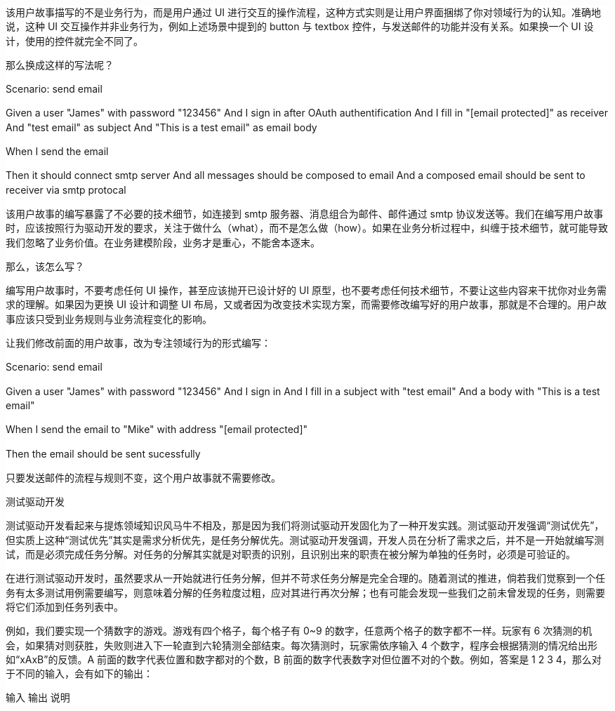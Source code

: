 
该用户故事描写的不是业务行为，而是用户通过 UI 进行交互的操作流程，这种方式实则是让用户界面捆绑了你对领域行为的认知。准确地说，这种 UI 交互操作并非业务行为，例如上述场景中提到的 button 与 textbox 控件，与发送邮件的功能并没有关系。如果换一个 UI 设计，使用的控件就完全不同了。

那么换成这样的写法呢？

Scenario: send email

Given a user "James" with password "123456"
And I sign in after OAuth authentification
And I fill in "[email protected]" as receiver
And "test email" as subject
And "This is a test email" as email body

When I send the email

Then it should connect smtp server
And all messages should be composed to email
And a composed email should be sent to receiver via smtp protocal



该用户故事的编写暴露了不必要的技术细节，如连接到 smtp 服务器、消息组合为邮件、邮件通过 smtp 协议发送等。我们在编写用户故事时，应该按照行为驱动开发的要求，关注于做什么（what），而不是怎么做（how）。如果在业务分析过程中，纠缠于技术细节，就可能导致我们忽略了业务价值。在业务建模阶段，业务才是重心，不能舍本逐末。

那么，该怎么写？

编写用户故事时，不要考虑任何 UI 操作，甚至应该抛开已设计好的 UI 原型，也不要考虑任何技术细节，不要让这些内容来干扰你对业务需求的理解。如果因为更换 UI 设计和调整 UI 布局，又或者因为改变技术实现方案，而需要修改编写好的用户故事，那就是不合理的。用户故事应该只受到业务规则与业务流程变化的影响。

让我们修改前面的用户故事，改为专注领域行为的形式编写：

Scenario: send email

Given a user "James" with password "123456"
And I sign in
And I fill in a subject with "test email"
And a body with "This is a test email"

When I send the email to "Mike" with address "[email protected]"

Then the email should be sent sucessfully



只要发送邮件的流程与规则不变，这个用户故事就不需要修改。

测试驱动开发

测试驱动开发看起来与提炼领域知识风马牛不相及，那是因为我们将测试驱动开发固化为了一种开发实践。测试驱动开发强调“测试优先”，但实质上这种“测试优先”其实是需求分析优先，是任务分解优先。测试驱动开发强调，开发人员在分析了需求之后，并不是一开始就编写测试，而是必须完成任务分解。对任务的分解其实就是对职责的识别，且识别出来的职责在被分解为单独的任务时，必须是可验证的。

在进行测试驱动开发时，虽然要求从一开始就进行任务分解，但并不苛求任务分解是完全合理的。随着测试的推进，倘若我们觉察到一个任务有太多测试用例需要编写，则意味着分解的任务粒度过粗，应对其进行再次分解；也有可能会发现一些我们之前未曾发现的任务，则需要将它们添加到任务列表中。

例如，我们要实现一个猜数字的游戏。游戏有四个格子，每个格子有 0~9 的数字，任意两个格子的数字都不一样。玩家有 6 次猜测的机会，如果猜对则获胜，失败则进入下一轮直到六轮猜测全部结束。每次猜测时，玩家需依序输入 4 个数字，程序会根据猜测的情况给出形如“xAxB”的反馈。A 前面的数字代表位置和数字都对的个数，B 前面的数字代表数字对但位置不对的个数。例如，答案是 1 2 3 4，那么对于不同的输入，会有如下的输出：




输入
输出
说明
